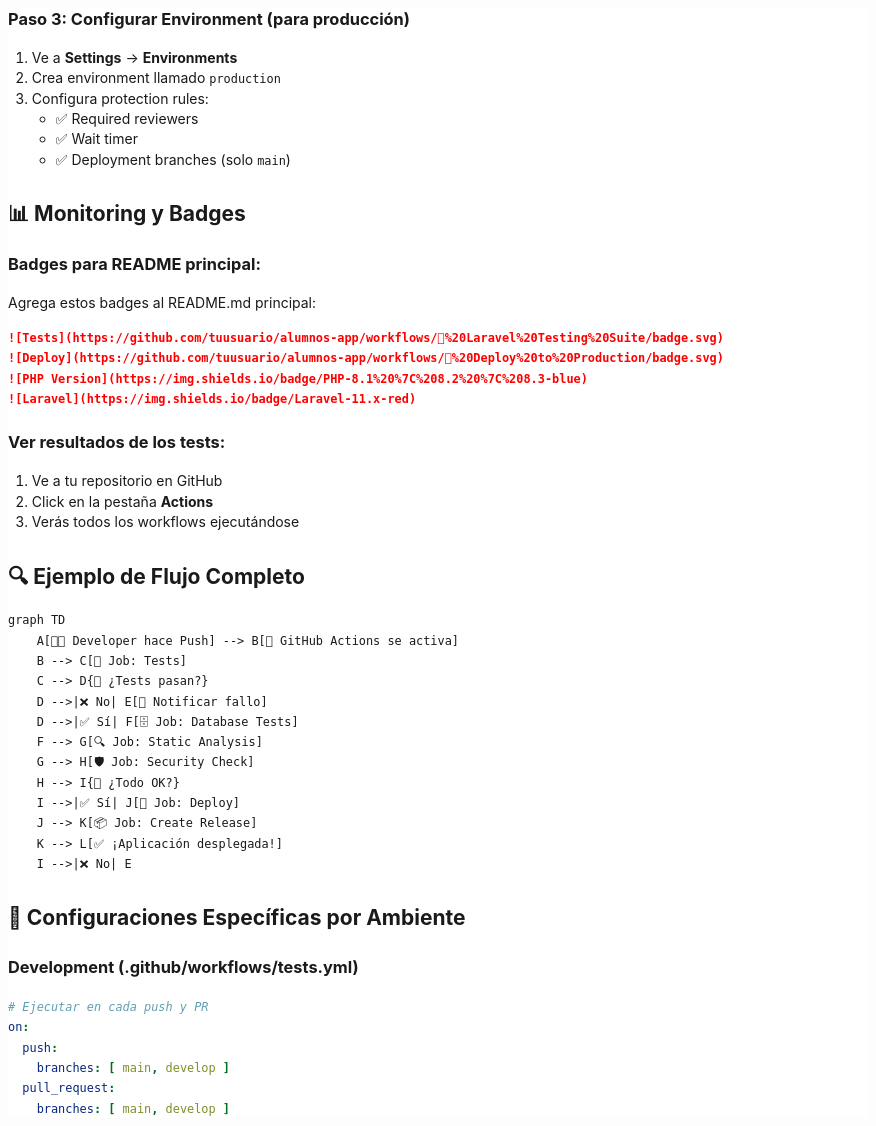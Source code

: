 ### **Paso 3: Configurar Environment (para producción)**

1. Ve a **Settings** → **Environments**
2. Crea environment llamado `production`
3. Configura protection rules:
   - ✅ Required reviewers
   - ✅ Wait timer
   - ✅ Deployment branches (solo `main`)

## 📊 **Monitoring y Badges**

### **Badges para README principal:**

Agrega estos badges al README.md principal:

```markdown
![Tests](https://github.com/tuusuario/alumnos-app/workflows/🧪%20Laravel%20Testing%20Suite/badge.svg)
![Deploy](https://github.com/tuusuario/alumnos-app/workflows/🚀%20Deploy%20to%20Production/badge.svg)
![PHP Version](https://img.shields.io/badge/PHP-8.1%20%7C%208.2%20%7C%208.3-blue)
![Laravel](https://img.shields.io/badge/Laravel-11.x-red)
```

### **Ver resultados de los tests:**

1. Ve a tu repositorio en GitHub
2. Click en la pestaña **Actions**
3. Verás todos los workflows ejecutándose

## 🔍 **Ejemplo de Flujo Completo**

```mermaid
graph TD
    A[👨‍💻 Developer hace Push] --> B[🚀 GitHub Actions se activa]
    B --> C[🔬 Job: Tests]
    C --> D{🧪 ¿Tests pasan?}
    D -->|❌ No| E[🚨 Notificar fallo]
    D -->|✅ Sí| F[🗄️ Job: Database Tests]
    F --> G[🔍 Job: Static Analysis]
    G --> H[🛡️ Job: Security Check]
    H --> I{🌟 ¿Todo OK?}
    I -->|✅ Sí| J[🚀 Job: Deploy]
    J --> K[📦 Job: Create Release]
    K --> L[✅ ¡Aplicación desplegada!]
    I -->|❌ No| E
```

## 🎯 **Configuraciones Específicas por Ambiente**

### **Development (.github/workflows/tests.yml)**
```yaml
# Ejecutar en cada push y PR
on:
  push:
    branches: [ main, develop ]
  pull_request:
    branches: [ main, develop ]
```
